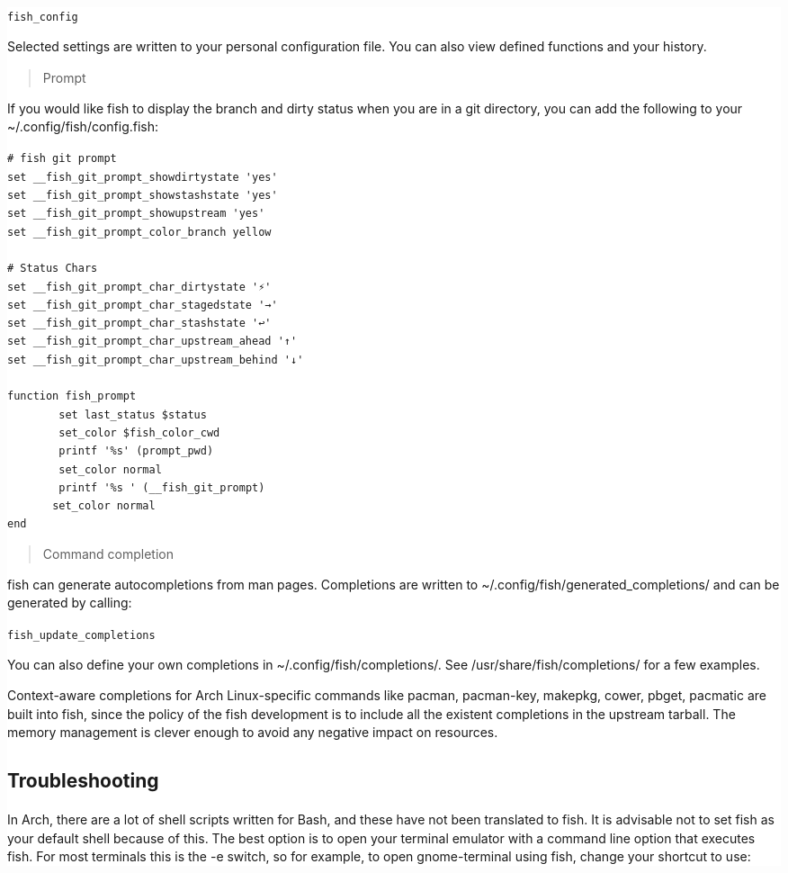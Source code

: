     fish_config

Selected settings are written to your personal configuration file. You
can also view defined functions and your history.

> Prompt

If you would like fish to display the branch and dirty status when you
are in a git directory, you can add the following to your
~/.config/fish/config.fish:

    # fish git prompt
    set __fish_git_prompt_showdirtystate 'yes'
    set __fish_git_prompt_showstashstate 'yes'
    set __fish_git_prompt_showupstream 'yes'
    set __fish_git_prompt_color_branch yellow

    # Status Chars
    set __fish_git_prompt_char_dirtystate '⚡'
    set __fish_git_prompt_char_stagedstate '→'
    set __fish_git_prompt_char_stashstate '↩'
    set __fish_git_prompt_char_upstream_ahead '↑'
    set __fish_git_prompt_char_upstream_behind '↓'
     
    function fish_prompt
            set last_status $status
            set_color $fish_color_cwd
            printf '%s' (prompt_pwd)
            set_color normal
            printf '%s ' (__fish_git_prompt)
           set_color normal
    end

> Command completion

fish can generate autocompletions from man pages. Completions are
written to ~/.config/fish/generated_completions/ and can be generated by
calling:

    fish_update_completions

You can also define your own completions in ~/.config/fish/completions/.
See /usr/share/fish/completions/ for a few examples.

Context-aware completions for Arch Linux-specific commands like pacman,
pacman-key, makepkg, cower, pbget, pacmatic are built into fish, since
the policy of the fish development is to include all the existent
completions in the upstream tarball. The memory management is clever
enough to avoid any negative impact on resources.

Troubleshooting
---------------

In Arch, there are a lot of shell scripts written for Bash, and these
have not been translated to fish. It is advisable not to set fish as
your default shell because of this. The best option is to open your
terminal emulator with a command line option that executes fish. For
most terminals this is the -e switch, so for example, to open
gnome-terminal using fish, change your shortcut to use:
